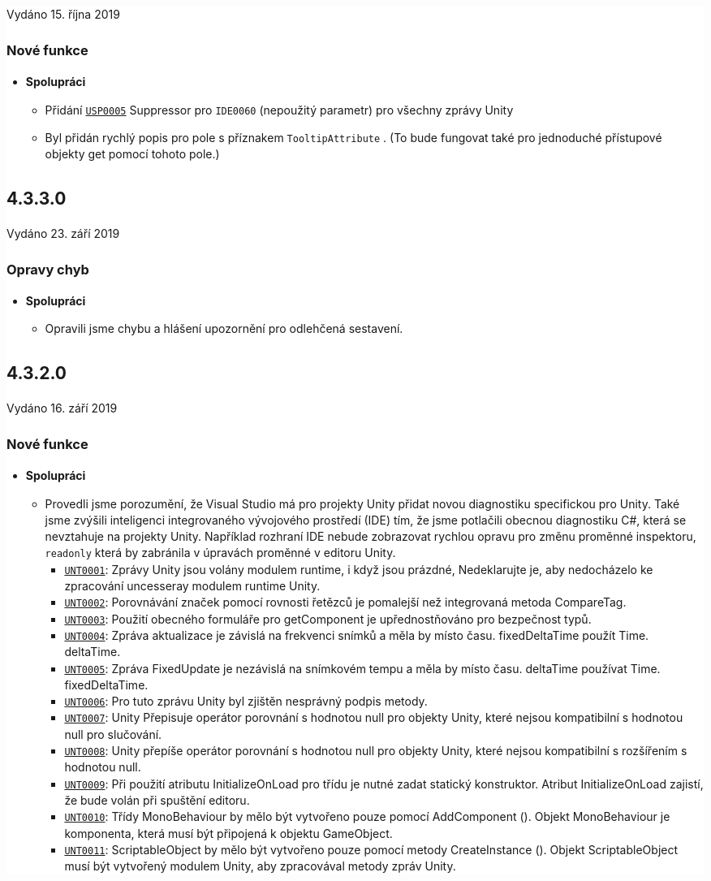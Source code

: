 Vydáno 15. října 2019

### <a name="new-features"></a>Nové funkce

- **Spolupráci**

  - Přidání [`USP0005`](https://github.com/microsoft/Microsoft.Unity.Analyzers/blob/main/doc/USP0005.md) Suppressor pro `IDE0060` (nepoužitý parametr) pro všechny zprávy Unity
  
  - Byl přidán rychlý popis pro pole s příznakem `TooltipAttribute` . (To bude fungovat také pro jednoduché přístupové objekty get pomocí tohoto pole.)

## <a name="4330"></a>4.3.3.0

Vydáno 23. září 2019

### <a name="bug-fixes"></a>Opravy chyb

- **Spolupráci**

  - Opravili jsme chybu a hlášení upozornění pro odlehčená sestavení.

## <a name="4320"></a>4.3.2.0

Vydáno 16. září 2019

### <a name="new-features"></a>Nové funkce

- **Spolupráci**

  - Provedli jsme porozumění, že Visual Studio má pro projekty Unity přidat novou diagnostiku specifickou pro Unity. Také jsme zvýšili inteligenci integrovaného vývojového prostředí (IDE) tím, že jsme potlačili obecnou diagnostiku C#, která se nevztahuje na projekty Unity. Například rozhraní IDE nebude zobrazovat rychlou opravu pro změnu proměnné inspektoru, `readonly` která by zabránila v úpravách proměnné v editoru Unity.
    - [`UNT0001`](https://github.com/microsoft/Microsoft.Unity.Analyzers/blob/main/doc/UNT0001.md): Zprávy Unity jsou volány modulem runtime, i když jsou prázdné, Nedeklarujte je, aby nedocházelo ke zpracování uncesseray modulem runtime Unity.
    - [`UNT0002`](https://github.com/microsoft/Microsoft.Unity.Analyzers/blob/main/doc/UNT0002.md): Porovnávání značek pomocí rovnosti řetězců je pomalejší než integrovaná metoda CompareTag.
    - [`UNT0003`](https://github.com/microsoft/Microsoft.Unity.Analyzers/blob/main/doc/UNT0003.md): Použití obecného formuláře pro getComponent je upřednostňováno pro bezpečnost typů.
    - [`UNT0004`](https://github.com/microsoft/Microsoft.Unity.Analyzers/blob/main/doc/UNT0004.md): Zpráva aktualizace je závislá na frekvenci snímků a měla by místo času. fixedDeltaTime použít Time. deltaTime.
    - [`UNT0005`](https://github.com/microsoft/Microsoft.Unity.Analyzers/blob/main/doc/UNT0005.md): Zpráva FixedUpdate je nezávislá na snímkovém tempu a měla by místo času. deltaTime používat Time. fixedDeltaTime.
    - [`UNT0006`](https://github.com/microsoft/Microsoft.Unity.Analyzers/blob/main/doc/UNT0006.md): Pro tuto zprávu Unity byl zjištěn nesprávný podpis metody.
    - [`UNT0007`](https://github.com/microsoft/Microsoft.Unity.Analyzers/blob/main/doc/UNT0007.md): Unity Přepisuje operátor porovnání s hodnotou null pro objekty Unity, které nejsou kompatibilní s hodnotou null pro slučování.
    - [`UNT0008`](https://github.com/microsoft/Microsoft.Unity.Analyzers/blob/main/doc/UNT0008.md): Unity přepíše operátor porovnání s hodnotou null pro objekty Unity, které nejsou kompatibilní s rozšířením s hodnotou null.
    - [`UNT0009`](https://github.com/microsoft/Microsoft.Unity.Analyzers/blob/main/doc/UNT0009.md): Při použití atributu InitializeOnLoad pro třídu je nutné zadat statický konstruktor. Atribut InitializeOnLoad zajistí, že bude volán při spuštění editoru.
    - [`UNT0010`](https://github.com/microsoft/Microsoft.Unity.Analyzers/blob/main/doc/UNT0010.md): Třídy MonoBehaviour by mělo být vytvořeno pouze pomocí AddComponent (). Objekt MonoBehaviour je komponenta, která musí být připojená k objektu GameObject.
    - [`UNT0011`](https://github.com/microsoft/Microsoft.Unity.Analyzers/blob/main/doc/UNT0011.md): ScriptableObject by mělo být vytvořeno pouze pomocí metody CreateInstance (). Objekt ScriptableObject musí být vytvořený modulem Unity, aby zpracovával metody zpráv Unity.